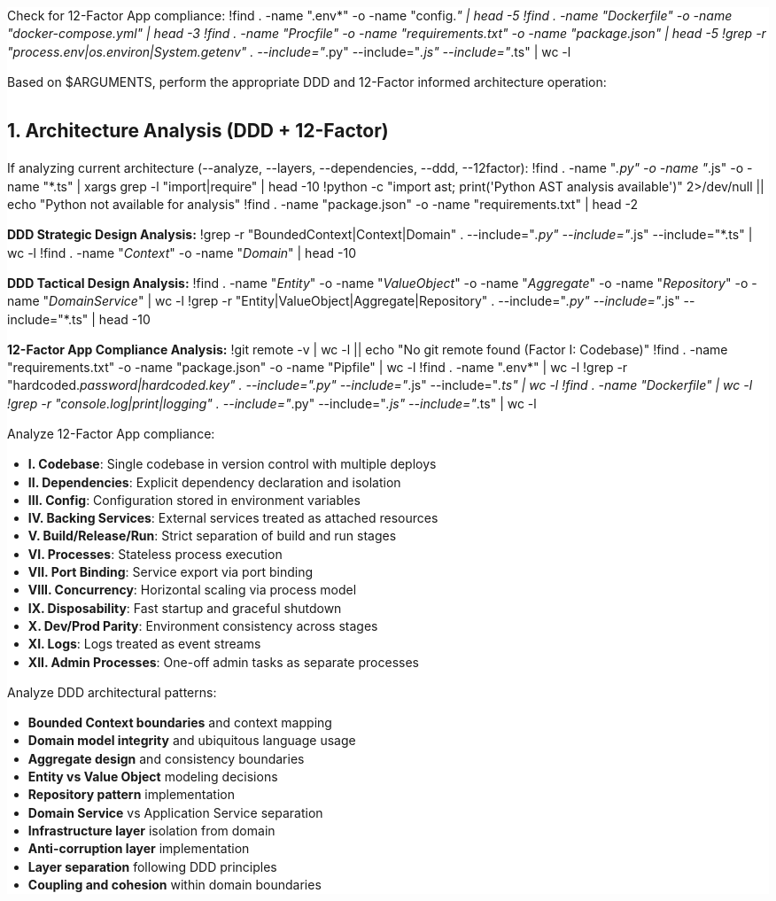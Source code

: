 Check for 12-Factor App compliance:
!find . -name ".env*" -o -name "config.*" | head -5
!find . -name "Dockerfile" -o -name "docker-compose.yml" | head -3
!find . -name "Procfile" -o -name "requirements.txt" -o -name "package.json" | head -5
!grep -r "process.env\|os.environ\|System.getenv" . --include="*.py" --include="*.js" --include="*.ts" | wc -l

Based on $ARGUMENTS, perform the appropriate DDD and 12-Factor informed architecture operation:

## 1. Architecture Analysis (DDD + 12-Factor)

If analyzing current architecture (--analyze, --layers, --dependencies, --ddd, --12factor):
!find . -name "*.py" -o -name "*.js" -o -name "*.ts" | xargs grep -l "import\|require" | head -10
!python -c "import ast; print('Python AST analysis available')" 2>/dev/null || echo "Python not available for analysis"
!find . -name "package.json" -o -name "requirements.txt" | head -2

**DDD Strategic Design Analysis:**
!grep -r "BoundedContext\|Context\|Domain" . --include="*.py" --include="*.js" --include="*.ts" | wc -l
!find . -name "*Context*" -o -name "*Domain*" | head -10

**DDD Tactical Design Analysis:**
!find . -name "*Entity*" -o -name "*ValueObject*" -o -name "*Aggregate*" -o -name "*Repository*" -o -name "*DomainService*" | wc -l
!grep -r "Entity\|ValueObject\|Aggregate\|Repository" . --include="*.py" --include="*.js" --include="*.ts" | head -10

**12-Factor App Compliance Analysis:**
!git remote -v | wc -l || echo "No git remote found (Factor I: Codebase)"
!find . -name "requirements.txt" -o -name "package.json" -o -name "Pipfile" | wc -l
!find . -name ".env*" | wc -l
!grep -r "hardcoded.*password\|hardcoded.*key" . --include="*.py" --include="*.js" --include="*.ts" | wc -l
!find . -name "Dockerfile" | wc -l
!grep -r "console.log\|print\|logging" . --include="*.py" --include="*.js" --include="*.ts" | wc -l

Analyze 12-Factor App compliance:
- **I. Codebase**: Single codebase in version control with multiple deploys
- **II. Dependencies**: Explicit dependency declaration and isolation
- **III. Config**: Configuration stored in environment variables
- **IV. Backing Services**: External services treated as attached resources
- **V. Build/Release/Run**: Strict separation of build and run stages
- **VI. Processes**: Stateless process execution
- **VII. Port Binding**: Service export via port binding
- **VIII. Concurrency**: Horizontal scaling via process model
- **IX. Disposability**: Fast startup and graceful shutdown
- **X. Dev/Prod Parity**: Environment consistency across stages
- **XI. Logs**: Logs treated as event streams
- **XII. Admin Processes**: One-off admin tasks as separate processes

Analyze DDD architectural patterns:
- **Bounded Context boundaries** and context mapping
- **Domain model integrity** and ubiquitous language usage
- **Aggregate design** and consistency boundaries
- **Entity vs Value Object** modeling decisions
- **Repository pattern** implementation
- **Domain Service** vs Application Service separation
- **Infrastructure layer** isolation from domain
- **Anti-corruption layer** implementation
- **Layer separation** following DDD principles
- **Coupling and cohesion** within domain boundaries
